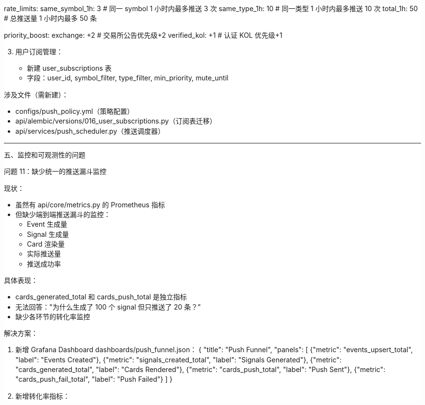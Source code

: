 rate_limits:
same_symbol_1h: 3 # 同一 symbol 1 小时内最多推送 3 次
same_type_1h: 10 # 同一类型 1 小时内最多推送 10 次
total_1h: 50 # 总推送量 1 小时内最多 50 条

priority_boost:
exchange: +2 # 交易所公告优先级+2
verified_kol: +1 # 认证 KOL 优先级+1

3. 用户订阅管理：


    - 新建 user_subscriptions 表
    - 字段：user_id, symbol_filter, type_filter, min_priority, mute_until

涉及文件（需新建）：

- configs/push_policy.yml（策略配置）
- api/alembic/versions/016_user_subscriptions.py（订阅表迁移）
- api/services/push_scheduler.py（推送调度器）

---

五、监控和可观测性的问题

问题 11：缺少统一的推送漏斗监控

现状：

- 虽然有 api/core/metrics.py 的 Prometheus 指标
- 但缺少端到端推送漏斗的监控：
  - Event 生成量
  - Signal 生成量
  - Card 渲染量
  - 实际推送量
  - 推送成功率

具体表现：

- cards_generated_total 和 cards_push_total 是独立指标
- 无法回答："为什么生成了 100 个 signal 但只推送了 20 条？"
- 缺少各环节的转化率监控

解决方案：

1. 新增 Grafana Dashboard dashboards/push_funnel.json：
   {
   "title": "Push Funnel",
   "panels": [
   {"metric": "events_upsert_total", "label": "Events Created"},
   {"metric": "signals_created_total", "label": "Signals Generated"},
   {"metric": "cards_generated_total", "label": "Cards Rendered"},
   {"metric": "cards_push_total", "label": "Push Sent"},
   {"metric": "cards_push_fail_total", "label": "Push Failed"}
   ]
   }

2. 新增转化率指标：
